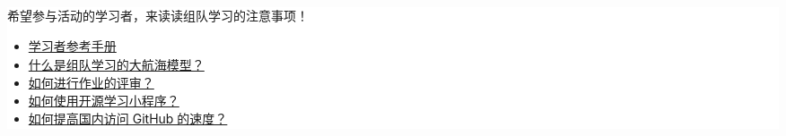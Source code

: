 
希望参与活动的学习者，来读读组队学习的注意事项！

- [学习者参考手册](https://mp.weixin.qq.com/s/wXSCQ9fcit7gL0fwAwbtCQ)
- [什么是组队学习的大航海模型？](https://mp.weixin.qq.com/s/D2SedoGaGYOfzsaXa2BIww)
- [如何进行作业的评审？](https://mp.weixin.qq.com/s/qnxokuoNLz62HwfJwY2SEQ)
- [如何使用开源学习小程序？](https://mp.weixin.qq.com/s/iPmzb72Yk0mhIA2NYezXDg)
- [如何提高国内访问 GitHub 的速度？](https://mp.weixin.qq.com/s/sHQ0yjqYNgEb1Bw_X0BxZg)
